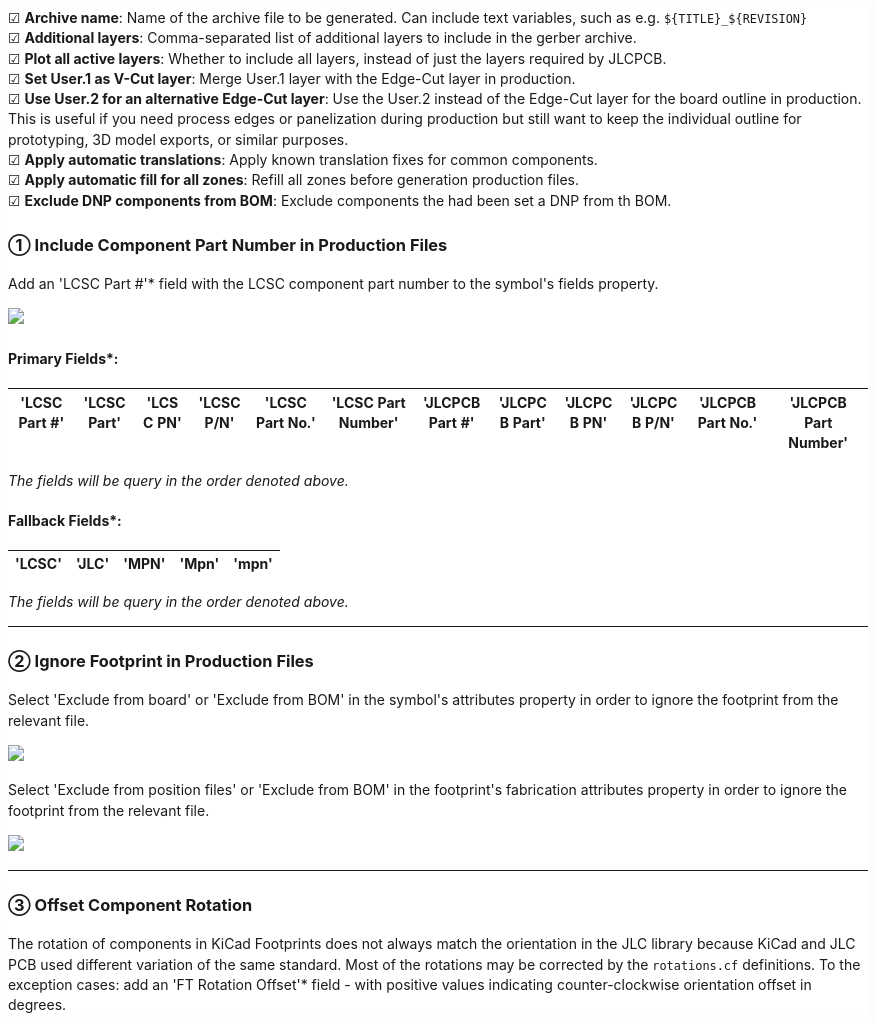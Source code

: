 ☑ __Archive name__: Name of the archive file to be generated. Can include text variables, such as e.g. `${TITLE}_${REVISION}`</br>
☑ __Additional layers__: Comma-separated list of additional layers to include in the gerber archive.</br>
☑ __Plot all active layers__: Whether to include all layers, instead of just the layers required by JLCPCB.</br>
☑ __Set User.1 as V-Cut layer__: Merge User.1 layer with the Edge-Cut layer in production.</br>
☑ __Use User.2 for an alternative Edge-Cut layer__: Use the User.2 instead of the Edge-Cut layer for the board outline in production. This is useful if you need process edges or panelization during production but still want to keep the individual outline for prototyping, 3D model exports, or similar purposes.</br>
☑ __Apply automatic translations__: Apply known translation fixes for common components.</br>
☑ __Apply automatic fill for all zones__: Refill all zones before generation production files.</br>
☑ __Exclude DNP components from BOM__: Exclude components the had been set a DNP from th BOM.</br>

### ① Include Component Part Number in Production Files
Add an 'LCSC Part #'* field with the LCSC component part number to the symbol's fields property.

<img src="https://github.com/bennymeg/JLC-Plugin-for-KiCad/blob/master/assets/mpn.png?raw=true" height=420>

#### Primary Fields*:
| 'LCSC Part #' | 'LCSC Part' | 'LCSC PN' | 'LCSC P/N' | 'LCSC Part No.' | 'LCSC Part Number' | 'JLCPCB Part #' | 'JLCPCB Part' | 'JLCPCB PN' | 'JLCPCB P/N' | 'JLCPCB Part No.' | 'JLCPCB Part Number' |
| --- | --- | --- | --- | --- | --- | --- | --- | --- | --- | --- | --- |

_The fields will be query in the order denoted above._

#### Fallback Fields*:
| 'LCSC' | 'JLC' | 'MPN' | 'Mpn' | 'mpn' |
| --- | --- | --- | --- | --- |

_The fields will be query in the order denoted above._

---

### ② Ignore Footprint in Production Files
Select 'Exclude from board' or 'Exclude from BOM' in the symbol's attributes property in order to ignore the footprint from the relevant file.

<img src="https://github.com/bennymeg/JLC-Plugin-for-KiCad/blob/master/assets/attributes.png?raw=true" height=420>

Select 'Exclude from position files' or 'Exclude from BOM' in the footprint's fabrication attributes property in order to ignore the footprint from the relevant file.

<img src="https://github.com/bennymeg/JLC-Plugin-for-KiCad/blob/master/assets/fabrication.png?raw=true" height=505>

---

### ③ Offset Component Rotation
The rotation of components in KiCad Footprints does not always match the orientation in the JLC library because KiCad and JLC PCB used different variation of the same standard. Most of the rotations may be corrected by the `rotations.cf` definitions. To the exception cases: add an 'FT Rotation Offset'* field - with positive values indicating counter-clockwise orientation offset in degrees.
